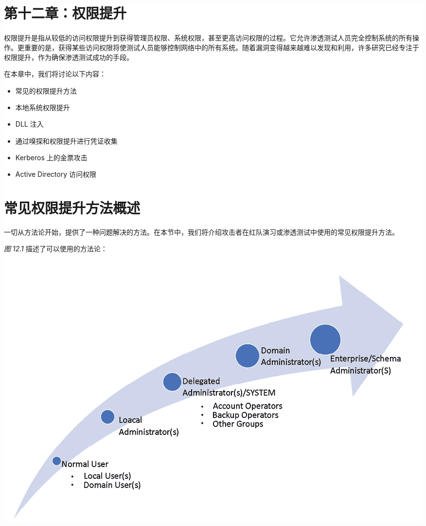 # 第十二章：权限提升

权限提升是指从较低的访问权限提升到获得管理员权限、系统权限，甚至更高访问权限的过程。它允许渗透测试人员完全控制系统的所有操作。更重要的是，获得某些访问权限将使测试人员能够控制网络中的所有系统。随着漏洞变得越来越难以发现和利用，许多研究已经专注于权限提升，作为确保渗透测试成功的手段。

在本章中，我们将讨论以下内容：

+   常见的权限提升方法

+   本地系统权限提升

+   DLL 注入

+   通过嗅探和权限提升进行凭证收集

+   Kerberos 上的金票攻击

+   Active Directory 访问权限

# 常见权限提升方法概述

一切从方法论开始，提供了一种问题解决的方法。在本节中，我们将介绍攻击者在红队演习或渗透测试中使用的常见权限提升方法。

*图 12.1* 描述了可以使用的方法论：

![Diagram  Description automatically generated with low confidence](img/B17765_12_01.png)
